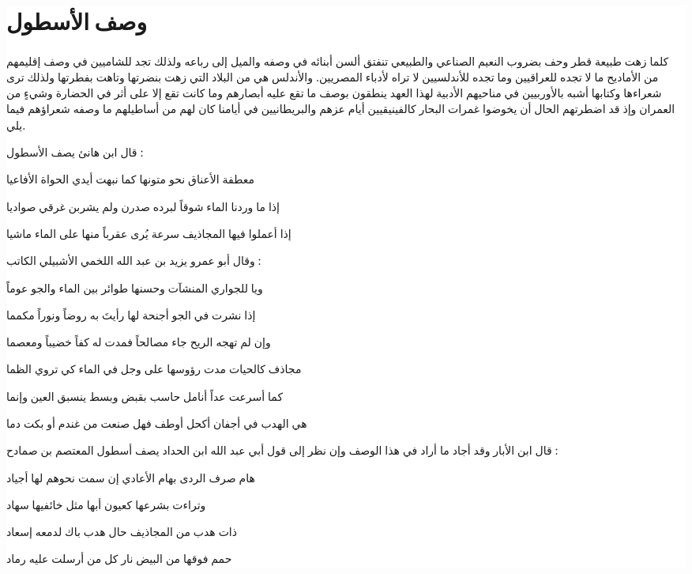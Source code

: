
#  وصف الأسطول 


 كلما زهت طبيعة قطر وحف بضروب النعيم الصناعي والطبيعي تنفتق ألسن أبنائه في وصفه والميل إلى رباعه ولذلك تجد للشاميين في وصف إقليمهم من الأماديح ما لا تجده للعراقيين وما تجده للأندلسيين لا تراه لأدباء المصريين. والأندلس هي من البلاد التي زهت بنضرتها وتاهت بفطرتها ولذلك ترى شعراءها وكتابها أشبه بالأوربيين في مناحيهم الأدبية لهذا العهد ينطقون بوصف ما تقع عليه أبصارهم وما كانت تقع إلا على أثر في الحضارة وشيءٍ من العمران وإذ قد اضطرتهم الحال أن يخوضوا غمرات البحار كالفينيقيين أيام عزهم والبريطانيين في أيامنا كان لهم من أساطيلهم ما وصفه شعراؤهم فيما يلي. 

 قال  ابن هانئ يصف الأسطول  : 

 معطفة الأعناق نحو متونها   كما نبهت أيدي الحواة الأفاعيا  

 إذا ما وردنا الماء شوقاً لبرده   صدرن ولم يشربن غرقي صواديا  

 إذا أعملوا فيها المجاذيف سرعة   يُرى عقرباً منها على الماء ماشيا  

 وقال  أبو عمرو يزيد بن عبد الله اللخمي الأشبيلي الكاتب  : 

 ويا للجواري المنشآت وحسنها   طوائر بين الماء والجو عوماً  

 إذا نشرت في الجو أجنحة لها   رأيتَ به روضاً ونوراً مكمما  

 وإن لم تهجه الريح جاء مصالحاً   فمدت له كفاً خضيباً ومعصما  

 مجاذف كالحيات مدت رؤوسها   على وجل في الماء كي تروي الظما  

 كما أسرعت عداً أنامل حاسب   بقبض وبسط ينسبق العين وإنما  

 هي الهدب في أجفان أكحل أوطف   فهل صنعت من غندم أو بكت دما  

 قال  ابن الأبار  وقد أجاد ما أراد في هذا الوصف وإن نظر إلى قول  أبي عبد الله ابن الحداد يصف أسطول المعتصم بن صمادح  : 

 هام صرف الردى بهام الأعادي   إن سمت نحوهم لها أجياد  

 وتراءت بشرعها كعيون   أبها مثل خائفيها سهاد  

 ذات هدب من المجاذيف حال   هدب باك لدمعه إسعاد  

 حمم فوقها من البيض نار   كل من أرسلت عليه رماد  
 

